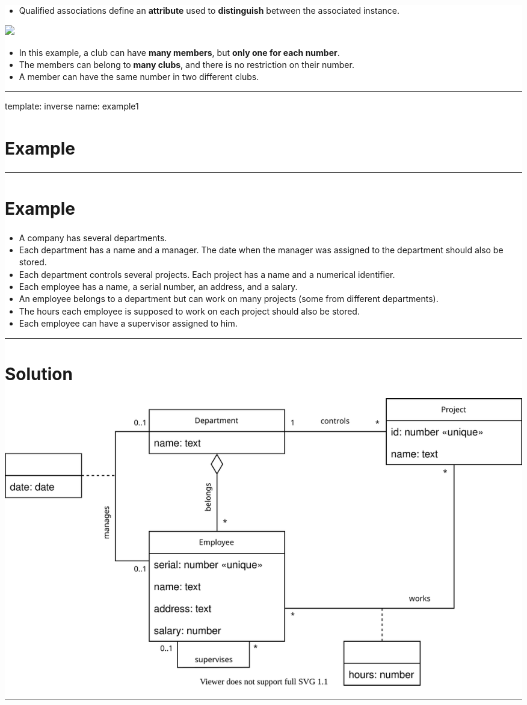 * Qualified associations define an **attribute** used to **distinguish** between the associated instance.

![](assets/uml-database/association-qualified.svg)

* In this example, a club can have **many members**, but **only one for each number**. 
* The members can belong to **many clubs**, and there is no restriction on their number. 
* A member can have the same number in two different clubs.

---

template: inverse
name: example1
# Example

---

# Example

* A company has several departments.
* Each department has a name and a manager. The date when the manager was assigned to the department should also be stored.
* Each department controls several projects. Each project has a name and a numerical identifier.
* Each employee has a name, a serial number, an address, and a salary.
* An employee belongs to a department but can work on many projects (some from different departments).
* The hours each employee is supposed to work on each project should also be stored.
* Each employee can have a supervisor assigned to him.

---

# Solution

![](assets/uml-database/solution-company.svg)

---